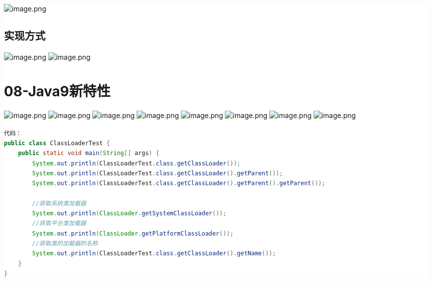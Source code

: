 ![image.png](https://cdn.nlark.com/yuque/0/2022/png/12600036/1672204969414-c6db6ee3-a601-4535-ac73-98167a7f4d58.png#averageHue=%23bfdbba&clientId=u6faa42f5-3ce3-4&from=paste&height=77&id=u3f19431a&originHeight=116&originWidth=977&originalType=binary&ratio=1&rotation=0&showTitle=false&size=122445&status=done&style=none&taskId=u25978dd5-2d01-407e-874a-f381072ae3f&title=&width=651.3333333333334)
## 实现方式
![image.png](https://cdn.nlark.com/yuque/0/2022/png/12600036/1672204980173-23c9e2f1-bb6e-46ef-8199-fcd947d5dec7.png#averageHue=%23bed8bc&clientId=u6faa42f5-3ce3-4&from=paste&height=328&id=u06bb2b90&originHeight=492&originWidth=974&originalType=binary&ratio=1&rotation=0&showTitle=false&size=469317&status=done&style=none&taskId=ufd2efb05-641a-4580-b929-196b3e0f356&title=&width=649.3333333333334)
![image.png](https://cdn.nlark.com/yuque/0/2022/png/12600036/1672204983082-eb7c9cb2-75fe-4987-8f12-aad75e1230ad.png#averageHue=%23bdd7bb&clientId=u6faa42f5-3ce3-4&from=paste&height=81&id=u8ae4bf6c&originHeight=122&originWidth=918&originalType=binary&ratio=1&rotation=0&showTitle=false&size=104603&status=done&style=none&taskId=u202cf1b4-994a-4e20-8f3a-07a61efa7a3&title=&width=612)

# 08-Java9新特性
![image.png](https://cdn.nlark.com/yuque/0/2022/png/12600036/1672205205197-590dd911-a6af-4a6c-8b5a-34c61e99e6e3.png#averageHue=%23bfdbbb&clientId=u6faa42f5-3ce3-4&from=paste&height=320&id=u6dcae587&originHeight=480&originWidth=1364&originalType=binary&ratio=1&rotation=0&showTitle=false&size=422366&status=done&style=none&taskId=u02d778b1-355a-465e-aaf7-831257c44ff&title=&width=909.3333333333334)
![image.png](https://cdn.nlark.com/yuque/0/2022/png/12600036/1672205306265-c36d1c8a-f4c9-40b3-a64d-fb66369140d0.png#averageHue=%23b3e5ec&clientId=u6faa42f5-3ce3-4&from=paste&height=367&id=u531496ae&originHeight=551&originWidth=674&originalType=binary&ratio=1&rotation=0&showTitle=false&size=73607&status=done&style=none&taskId=u84b649fd-5dc0-40a1-89fe-32eb458c160&title=&width=449.3333333333333)
![image.png](https://cdn.nlark.com/yuque/0/2022/png/12600036/1672205342159-b0dda26b-ce22-4f79-b764-bbc0d6b00c2f.png#averageHue=%23bedaba&clientId=u6faa42f5-3ce3-4&from=paste&height=35&id=u1dc33f28&originHeight=53&originWidth=970&originalType=binary&ratio=1&rotation=0&showTitle=false&size=61131&status=done&style=none&taskId=u422c0f9a-582f-436e-8c42-c4ad5129a1e&title=&width=646.6666666666666)
![image.png](https://cdn.nlark.com/yuque/0/2022/png/12600036/1672205409566-adc8f52b-8a84-46a6-9f0a-157b7002e41c.png#averageHue=%23c0dcbb&clientId=u6faa42f5-3ce3-4&from=paste&height=203&id=u0a535d33&originHeight=305&originWidth=973&originalType=binary&ratio=1&rotation=0&showTitle=false&size=307598&status=done&style=none&taskId=u3ac8e8d5-8740-40d5-a4e5-2c2e4636b91&title=&width=648.6666666666666)
![image.png](https://cdn.nlark.com/yuque/0/2022/png/12600036/1672205433306-efc4f167-f218-4b34-a0aa-84ed649cc969.png#averageHue=%23f6f4e9&clientId=u6faa42f5-3ce3-4&from=paste&height=452&id=ue6ed43c2&originHeight=678&originWidth=1008&originalType=binary&ratio=1&rotation=0&showTitle=false&size=357822&status=done&style=none&taskId=ufbda2336-fc31-4565-8582-9419b55c7a7&title=&width=672)
![image.png](https://cdn.nlark.com/yuque/0/2022/png/12600036/1672205441319-fabb3fb5-6df2-4d4a-a11e-7107fa9a5a84.png#averageHue=%23bfdcbb&clientId=u6faa42f5-3ce3-4&from=paste&height=222&id=uc765da35&originHeight=333&originWidth=562&originalType=binary&ratio=1&rotation=0&showTitle=false&size=186744&status=done&style=none&taskId=ubf99bc82-2a55-4b76-9bb5-2bb9d4c1864&title=&width=374.6666666666667)
![image.png](https://cdn.nlark.com/yuque/0/2022/png/12600036/1672205444953-afcd0899-bd0e-49e1-b798-e151ae43b96f.png#averageHue=%23bedaba&clientId=u6faa42f5-3ce3-4&from=paste&height=243&id=u747546d1&originHeight=364&originWidth=604&originalType=binary&ratio=1&rotation=0&showTitle=false&size=239112&status=done&style=none&taskId=u5b765e43-b66f-4d0a-8b27-7c0753b0999&title=&width=402.6666666666667)
![image.png](https://cdn.nlark.com/yuque/0/2022/png/12600036/1672205448706-c71ac5b7-6d55-46b5-9b5b-6152befe3401.png#averageHue=%23c0dcbc&clientId=u6faa42f5-3ce3-4&from=paste&height=68&id=u7f1dd3c6&originHeight=102&originWidth=498&originalType=binary&ratio=1&rotation=0&showTitle=false&size=49035&status=done&style=none&taskId=u14fbf139-de57-490f-8502-80358cda158&title=&width=332)
```java
代码： 
public class ClassLoaderTest {
    public static void main(String[] args) {
        System.out.println(ClassLoaderTest.class.getClassLoader());
        System.out.println(ClassLoaderTest.class.getClassLoader().getParent());
        System.out.println(ClassLoaderTest.class.getClassLoader().getParent().getParent());
 
        //获取系统类加载器
        System.out.println(ClassLoader.getSystemClassLoader());
        //获取平台类加载器
        System.out.println(ClassLoader.getPlatformClassLoader());
        //获取类的加载器的名称
        System.out.println(ClassLoaderTest.class.getClassLoader().getName());
    }
}
```
